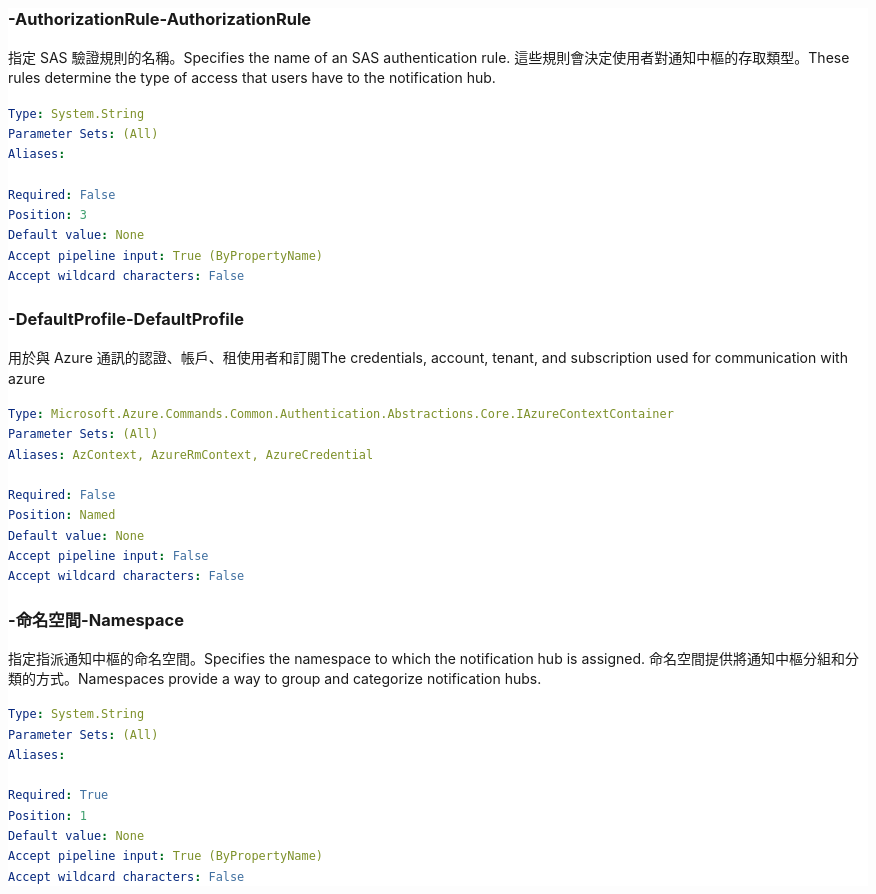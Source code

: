 ### <span data-ttu-id="29d9a-122">-AuthorizationRule</span><span class="sxs-lookup"><span data-stu-id="29d9a-122">-AuthorizationRule</span></span>
<span data-ttu-id="29d9a-123">指定 SAS 驗證規則的名稱。</span><span class="sxs-lookup"><span data-stu-id="29d9a-123">Specifies the name of an SAS authentication rule.</span></span>
<span data-ttu-id="29d9a-124">這些規則會決定使用者對通知中樞的存取類型。</span><span class="sxs-lookup"><span data-stu-id="29d9a-124">These rules determine the type of access that users have to the notification hub.</span></span>

```yaml
Type: System.String
Parameter Sets: (All)
Aliases:

Required: False
Position: 3
Default value: None
Accept pipeline input: True (ByPropertyName)
Accept wildcard characters: False
```

### <span data-ttu-id="29d9a-125">-DefaultProfile</span><span class="sxs-lookup"><span data-stu-id="29d9a-125">-DefaultProfile</span></span>
<span data-ttu-id="29d9a-126">用於與 Azure 通訊的認證、帳戶、租使用者和訂閱</span><span class="sxs-lookup"><span data-stu-id="29d9a-126">The credentials, account, tenant, and subscription used for communication with azure</span></span>

```yaml
Type: Microsoft.Azure.Commands.Common.Authentication.Abstractions.Core.IAzureContextContainer
Parameter Sets: (All)
Aliases: AzContext, AzureRmContext, AzureCredential

Required: False
Position: Named
Default value: None
Accept pipeline input: False
Accept wildcard characters: False
```

### <span data-ttu-id="29d9a-127">-命名空間</span><span class="sxs-lookup"><span data-stu-id="29d9a-127">-Namespace</span></span>
<span data-ttu-id="29d9a-128">指定指派通知中樞的命名空間。</span><span class="sxs-lookup"><span data-stu-id="29d9a-128">Specifies the namespace to which the notification hub is assigned.</span></span>
<span data-ttu-id="29d9a-129">命名空間提供將通知中樞分組和分類的方式。</span><span class="sxs-lookup"><span data-stu-id="29d9a-129">Namespaces provide a way to group and categorize notification hubs.</span></span>

```yaml
Type: System.String
Parameter Sets: (All)
Aliases:

Required: True
Position: 1
Default value: None
Accept pipeline input: True (ByPropertyName)
Accept wildcard characters: False
```
